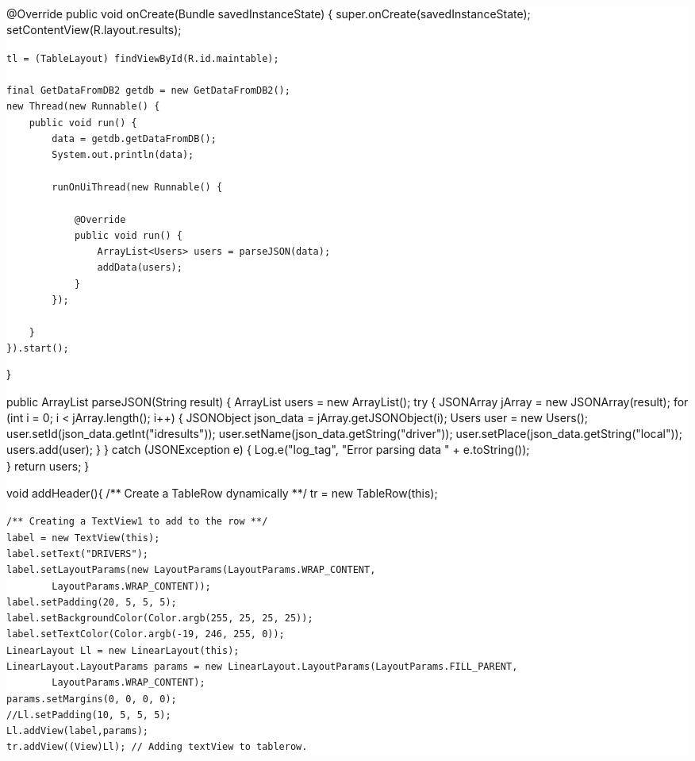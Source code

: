 @Override
public void onCreate(Bundle savedInstanceState) {
    super.onCreate(savedInstanceState);
    setContentView(R.layout.results);

    tl = (TableLayout) findViewById(R.id.maintable);

    final GetDataFromDB2 getdb = new GetDataFromDB2();
    new Thread(new Runnable() {
        public void run() {
            data = getdb.getDataFromDB();
            System.out.println(data);

            runOnUiThread(new Runnable() {

                @Override
                public void run() {
                    ArrayList<Users> users = parseJSON(data);
                    addData(users);                     
                }
            });

        }
    }).start();
}

public ArrayList<Users> parseJSON(String result) {
    ArrayList<Users> users = new ArrayList<Users>();
    try {
        JSONArray jArray = new JSONArray(result);
        for (int i = 0; i < jArray.length(); i++) {
            JSONObject json_data = jArray.getJSONObject(i);
            Users user = new Users();
            user.setId(json_data.getInt("idresults"));
            user.setName(json_data.getString("driver"));
            user.setPlace(json_data.getString("local"));
            users.add(user);
        }
    } catch (JSONException e) {
        Log.e("log_tag", "Error parsing data " + e.toString());  
    }
    return users;
}

void addHeader(){
    /** Create a TableRow dynamically **/
    tr = new TableRow(this);

    /** Creating a TextView1 to add to the row **/
    label = new TextView(this);
    label.setText("DRIVERS");
    label.setLayoutParams(new LayoutParams(LayoutParams.WRAP_CONTENT,
            LayoutParams.WRAP_CONTENT));
    label.setPadding(20, 5, 5, 5);
    label.setBackgroundColor(Color.argb(255, 25, 25, 25));
    label.setTextColor(Color.argb(-19, 246, 255, 0));
    LinearLayout Ll = new LinearLayout(this);
    LinearLayout.LayoutParams params = new LinearLayout.LayoutParams(LayoutParams.FILL_PARENT,
            LayoutParams.WRAP_CONTENT);
    params.setMargins(0, 0, 0, 0);
    //Ll.setPadding(10, 5, 5, 5);
    Ll.addView(label,params);
    tr.addView((View)Ll); // Adding textView to tablerow.
